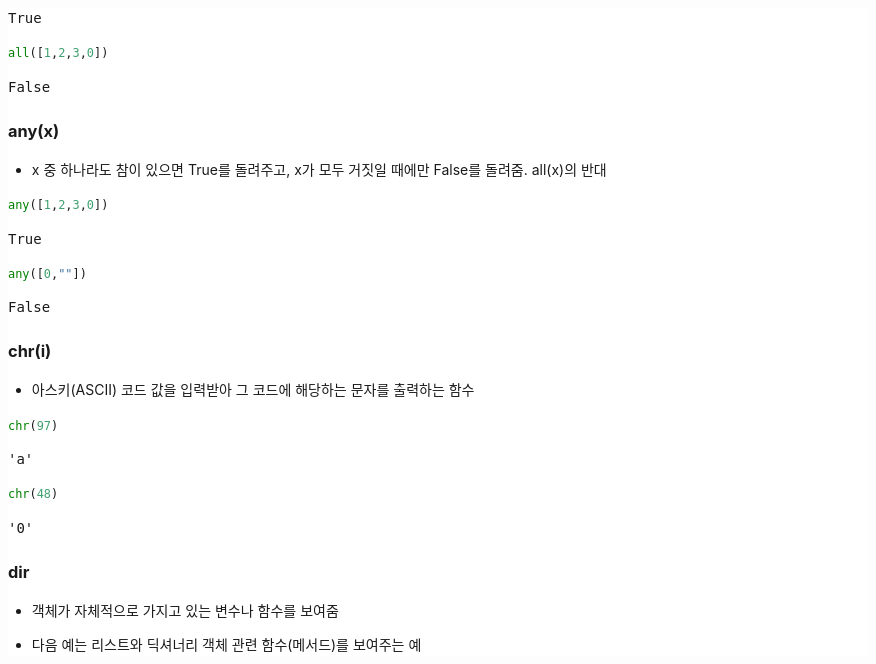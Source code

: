 <pre>
True
</pre>

```python
all([1,2,3,0])
```

<pre>
False
</pre>
### any(x)

- x 중 하나라도 참이 있으면 True를 돌려주고, x가 모두 거짓일 때에만 False를 돌려줌. all(x)의 반대



```python
any([1,2,3,0])
```

<pre>
True
</pre>

```python
any([0,""])
```

<pre>
False
</pre>
### chr(i)

- 아스키(ASCII) 코드 값을 입력받아 그 코드에 해당하는 문자를 출력하는 함수



```python
chr(97)
```

<pre>
'a'
</pre>

```python
chr(48)
```

<pre>
'0'
</pre>
### dir

- 객체가 자체적으로 가지고 있는 변수나 함수를 보여줌

- 다음 예는 리스트와 딕셔너리 객체 관련 함수(메서드)를 보여주는 예

